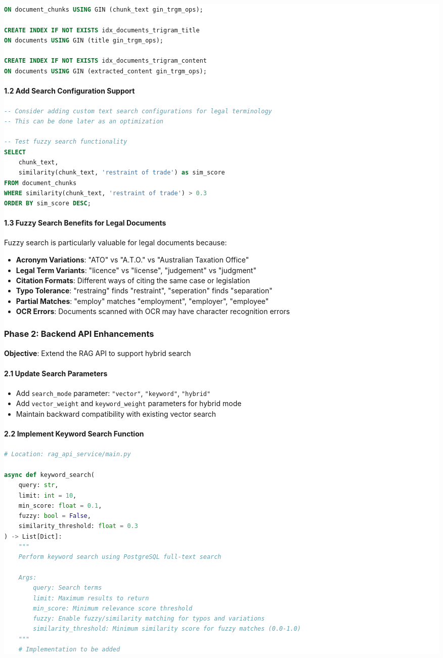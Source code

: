 ```sql
ON document_chunks USING GIN (chunk_text gin_trgm_ops);

CREATE INDEX IF NOT EXISTS idx_documents_trigram_title 
ON documents USING GIN (title gin_trgm_ops);

CREATE INDEX IF NOT EXISTS idx_documents_trigram_content 
ON documents USING GIN (extracted_content gin_trgm_ops);
```

#### 1.2 Add Search Configuration Support
```sql
-- Consider adding custom text search configurations for legal terminology
-- This can be done later as an optimization

-- Test fuzzy search functionality
SELECT 
    chunk_text,
    similarity(chunk_text, 'restraint of trade') as sim_score
FROM document_chunks 
WHERE similarity(chunk_text, 'restraint of trade') > 0.3
ORDER BY sim_score DESC;
```

#### 1.3 Fuzzy Search Benefits for Legal Documents
Fuzzy search is particularly valuable for legal documents because:

- **Acronym Variations**: "ATO" vs "A.T.O." vs "Australian Taxation Office"
- **Legal Term Variants**: "licence" vs "license", "judgement" vs "judgment"  
- **Citation Formats**: Different ways of citing the same case or legislation
- **Typo Tolerance**: "restraing" finds "restraint", "seperation" finds "separation"
- **Partial Matches**: "employ" matches "employment", "employer", "employee"
- **OCR Errors**: Documents scanned with OCR may have character recognition errors

### Phase 2: Backend API Enhancements
**Objective**: Extend the RAG API to support hybrid search

#### 2.1 Update Search Parameters
- Add `search_mode` parameter: `"vector"`, `"keyword"`, `"hybrid"`
- Add `vector_weight` and `keyword_weight` parameters for hybrid mode
- Maintain backward compatibility with existing vector search

#### 2.2 Implement Keyword Search Function
```python
# Location: rag_api_service/main.py

async def keyword_search(
    query: str,
    limit: int = 10,
    min_score: float = 0.1,
    fuzzy: bool = False,
    similarity_threshold: float = 0.3
) -> List[Dict]:
    """
    Perform keyword search using PostgreSQL full-text search
    
    Args:
        query: Search terms
        limit: Maximum results to return
        min_score: Minimum relevance score threshold
        fuzzy: Enable fuzzy/similarity matching for typos and variations
        similarity_threshold: Minimum similarity score for fuzzy matches (0.0-1.0)
    """
    # Implementation to be added
```
